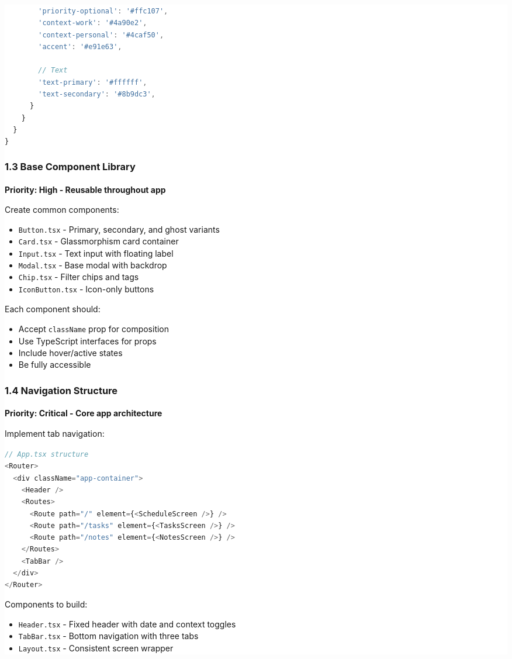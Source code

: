```javascript
        'priority-optional': '#ffc107',
        'context-work': '#4a90e2',
        'context-personal': '#4caf50',
        'accent': '#e91e63',
        
        // Text
        'text-primary': '#ffffff',
        'text-secondary': '#8b9dc3',
      }
    }
  }
}
```

### 1.3 Base Component Library
**Priority: High - Reusable throughout app**

Create common components:
- `Button.tsx` - Primary, secondary, and ghost variants
- `Card.tsx` - Glassmorphism card container
- `Input.tsx` - Text input with floating label
- `Modal.tsx` - Base modal with backdrop
- `Chip.tsx` - Filter chips and tags
- `IconButton.tsx` - Icon-only buttons

Each component should:
- Accept `className` prop for composition
- Use TypeScript interfaces for props
- Include hover/active states
- Be fully accessible

### 1.4 Navigation Structure
**Priority: Critical - Core app architecture**

Implement tab navigation:
```typescript
// App.tsx structure
<Router>
  <div className="app-container">
    <Header />
    <Routes>
      <Route path="/" element={<ScheduleScreen />} />
      <Route path="/tasks" element={<TasksScreen />} />
      <Route path="/notes" element={<NotesScreen />} />
    </Routes>
    <TabBar />
  </div>
</Router>
```

Components to build:
- `Header.tsx` - Fixed header with date and context toggles
- `TabBar.tsx` - Bottom navigation with three tabs
- `Layout.tsx` - Consistent screen wrapper
